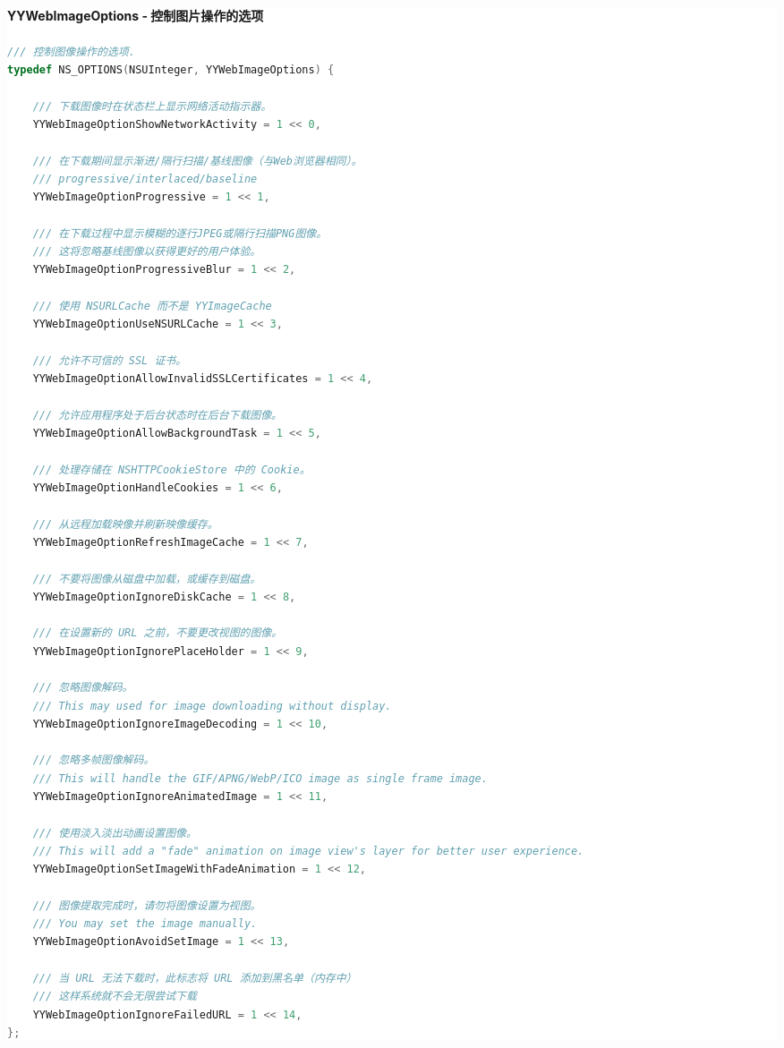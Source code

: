 

#### YYWebImageOptions - 控制图片操作的选项

```objectivec
/// 控制图像操作的选项.
typedef NS_OPTIONS(NSUInteger, YYWebImageOptions) {
    
    /// 下载图像时在状态栏上显示网络活动指示器。
    YYWebImageOptionShowNetworkActivity = 1 << 0,
    
    /// 在下载期间显示渐进/隔行扫描/基线图像（与Web浏览器相同）。
    /// progressive/interlaced/baseline
    YYWebImageOptionProgressive = 1 << 1,
    
    /// 在下载过程中显示模糊的逐行JPEG或隔行扫描PNG图像。
    /// 这将忽略基线图像以获得更好的用户体验。
    YYWebImageOptionProgressiveBlur = 1 << 2,
    
    /// 使用 NSURLCache 而不是 YYImageCache
    YYWebImageOptionUseNSURLCache = 1 << 3,
    
    /// 允许不可信的 SSL 证书。
    YYWebImageOptionAllowInvalidSSLCertificates = 1 << 4,
    
    /// 允许应用程序处于后台状态时在后台下载图像。
    YYWebImageOptionAllowBackgroundTask = 1 << 5,
    
    /// 处理存储在 NSHTTPCookieStore 中的 Cookie。
    YYWebImageOptionHandleCookies = 1 << 6,
    
    /// 从远程加载映像并刷新映像缓存。
    YYWebImageOptionRefreshImageCache = 1 << 7,
    
    /// 不要将图像从磁盘中加载，或缓存到磁盘。
    YYWebImageOptionIgnoreDiskCache = 1 << 8,
    
    /// 在设置新的 URL 之前，不要更改视图的图像。
    YYWebImageOptionIgnorePlaceHolder = 1 << 9,
    
    /// 忽略图像解码。
    /// This may used for image downloading without display.
    YYWebImageOptionIgnoreImageDecoding = 1 << 10,
    
    /// 忽略多帧图像解码。
    /// This will handle the GIF/APNG/WebP/ICO image as single frame image.
    YYWebImageOptionIgnoreAnimatedImage = 1 << 11,
    
    /// 使用淡入淡出动画设置图像。
    /// This will add a "fade" animation on image view's layer for better user experience.
    YYWebImageOptionSetImageWithFadeAnimation = 1 << 12,
    
    /// 图像提取完成时，请勿将图像设置为视图。
    /// You may set the image manually.
    YYWebImageOptionAvoidSetImage = 1 << 13,
    
    /// 当 URL 无法下载时，此标志将 URL 添加到黑名单（内存中）
    /// 这样系统就不会无限尝试下载
    YYWebImageOptionIgnoreFailedURL = 1 << 14,
};
```
